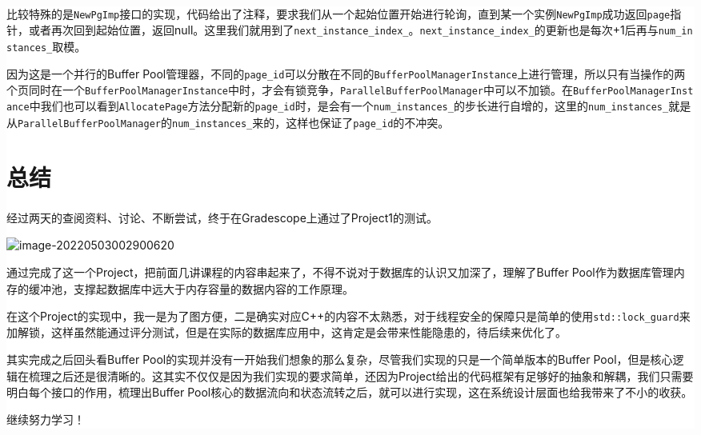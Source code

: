 比较特殊的是`NewPgImp`接口的实现，代码给出了注释，要求我们从一个起始位置开始进行轮询，直到某一个实例`NewPgImp`成功返回`page`指针，或者再次回到起始位置，返回null。这里我们就用到了`next_instance_index_`。`next_instance_index_`的更新也是每次+1后再与`num_instances_`取模。

因为这是一个并行的Buffer Pool管理器，不同的`page_id`可以分散在不同的`BufferPoolManagerInstance`上进行管理，所以只有当操作的两个页同时在一个`BufferPoolManagerInstance`中时，才会有锁竞争，`ParallelBufferPoolManager`中可以不加锁。在`BufferPoolManagerInstance`中我们也可以看到`AllocatePage`方法分配新的`page_id`时，是会有一个`num_instances_`的步长进行自增的，这里的`num_instances_`就是从`ParallelBufferPoolManager`的`num_instances_`来的，这样也保证了`page_id`的不冲突。

# 总结

经过两天的查阅资料、讨论、不断尝试，终于在Gradescope上通过了Project1的测试。

![image-20220503002900620](https://images-1253386616.cos.ap-guangzhou.myqcloud.com/image-20220503002900620.png)

通过完成了这一个Project，把前面几讲课程的内容串起来了，不得不说对于数据库的认识又加深了，理解了Buffer Pool作为数据库管理内存的缓冲池，支撑起数据库中远大于内存容量的数据内容的工作原理。

在这个Project的实现中，我一是为了图方便，二是确实对应C++的内容不太熟悉，对于线程安全的保障只是简单的使用`std::lock_guard`来加解锁，这样虽然能通过评分测试，但是在实际的数据库应用中，这肯定是会带来性能隐患的，待后续来优化了。

其实完成之后回头看Buffer Pool的实现并没有一开始我们想象的那么复杂，尽管我们实现的只是一个简单版本的Buffer Pool，但是核心逻辑在梳理之后还是很清晰的。这其实不仅仅是因为我们实现的要求简单，还因为Project给出的代码框架有足够好的抽象和解耦，我们只需要明白每个接口的作用，梳理出Buffer Pool核心的数据流向和状态流转之后，就可以进行实现，这在系统设计层面也给我带来了不小的收获。

继续努力学习！


